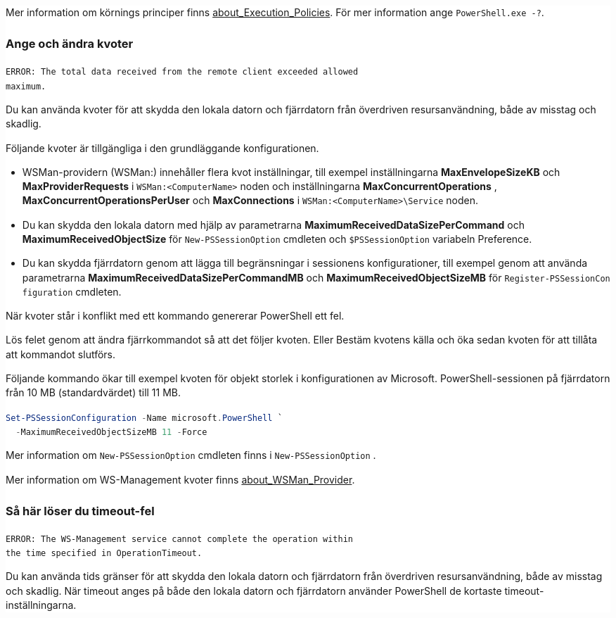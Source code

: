 Mer information om körnings principer finns [about_Execution_Policies](about_Execution_Policies.md). För mer information ange `PowerShell.exe -?`.

### <a name="how-to-set-and-change-quotas"></a>Ange och ändra kvoter

```
ERROR: The total data received from the remote client exceeded allowed
maximum.
```

Du kan använda kvoter för att skydda den lokala datorn och fjärrdatorn från överdriven resursanvändning, både av misstag och skadlig.

Följande kvoter är tillgängliga i den grundläggande konfigurationen.

- WSMan-providern (WSMan:) innehåller flera kvot inställningar, till exempel inställningarna **MaxEnvelopeSizeKB** och **MaxProviderRequests** i `WSMan:<ComputerName>` noden och inställningarna **MaxConcurrentOperations** , **MaxConcurrentOperationsPerUser** och **MaxConnections** i `WSMan:<ComputerName>\Service` noden.

- Du kan skydda den lokala datorn med hjälp av parametrarna **MaximumReceivedDataSizePerCommand** och **MaximumReceivedObjectSize** för `New-PSSessionOption` cmdleten och `$PSSessionOption` variabeln Preference.

- Du kan skydda fjärrdatorn genom att lägga till begränsningar i sessionens konfigurationer, till exempel genom att använda parametrarna **MaximumReceivedDataSizePerCommandMB** och **MaximumReceivedObjectSizeMB** för `Register-PSSessionConfiguration` cmdleten.

När kvoter står i konflikt med ett kommando genererar PowerShell ett fel.

Lös felet genom att ändra fjärrkommandot så att det följer kvoten. Eller Bestäm kvotens källa och öka sedan kvoten för att tillåta att kommandot slutförs.

Följande kommando ökar till exempel kvoten för objekt storlek i konfigurationen av Microsoft. PowerShell-sessionen på fjärrdatorn från 10 MB (standardvärdet) till 11 MB.

```powershell
Set-PSSessionConfiguration -Name microsoft.PowerShell `
  -MaximumReceivedObjectSizeMB 11 -Force
```

Mer information om `New-PSSessionOption` cmdleten finns i `New-PSSessionOption` .

Mer information om WS-Management kvoter finns [about_WSMan_Provider](../../Microsoft.WsMan.Management/About/about_WSMan_Provider.md).

### <a name="how-to-resolve-timeout-errors"></a>Så här löser du timeout-fel

```
ERROR: The WS-Management service cannot complete the operation within
the time specified in OperationTimeout.
```

Du kan använda tids gränser för att skydda den lokala datorn och fjärrdatorn från överdriven resursanvändning, både av misstag och skadlig. När timeout anges på både den lokala datorn och fjärrdatorn använder PowerShell de kortaste timeout-inställningarna.
